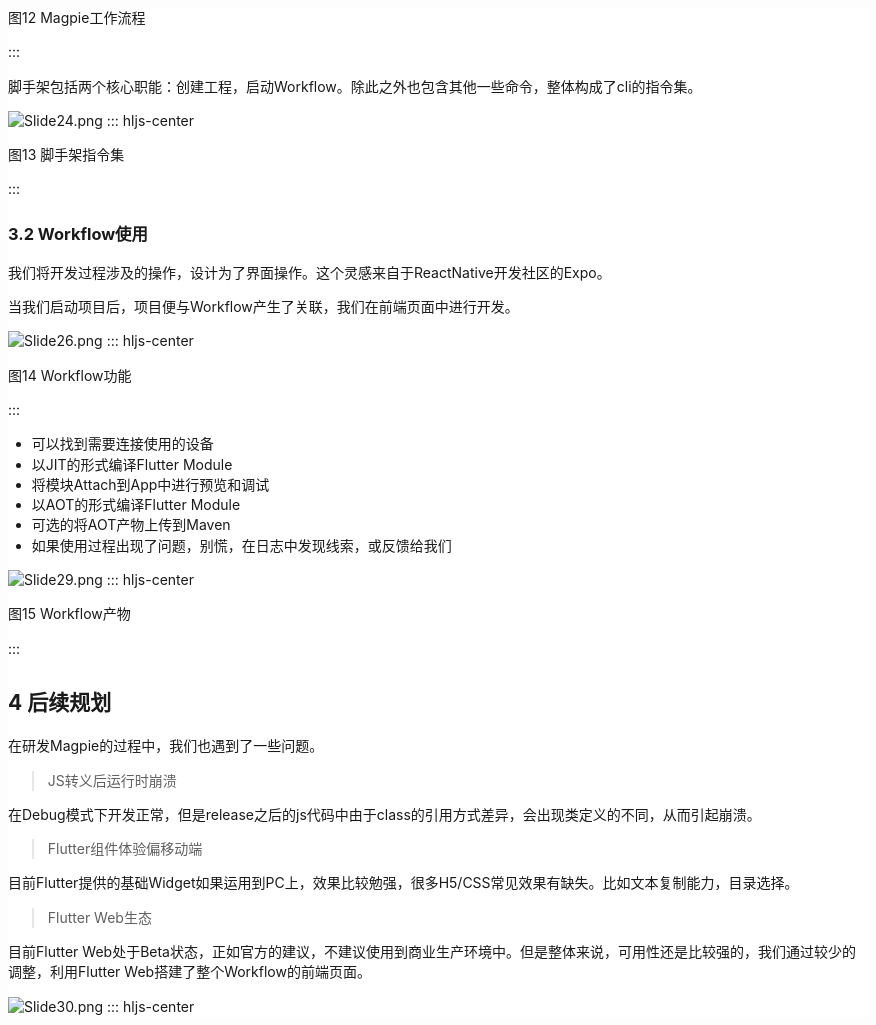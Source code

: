 图12 Magpie工作流程

:::

脚手架包括两个核心职能：创建工程，启动Workflow。除此之外也包含其他一些命令，整体构成了cli的指令集。

![Slide24.png](http://wos.58cdn.com.cn/IjGfEdCbIlr/ishare/12221545-3867-4dd2-833a-b6deb5f43f77Slide24.png)
::: hljs-center

图13 脚手架指令集

:::

### 3.2 Workflow使用

我们将开发过程涉及的操作，设计为了界面操作。这个灵感来自于ReactNative开发社区的Expo。

当我们启动项目后，项目便与Workflow产生了关联，我们在前端页面中进行开发。

![Slide26.png](http://wos.58cdn.com.cn/IjGfEdCbIlr/ishare/13eb07a6-14e1-451b-afbc-cb547aded61eSlide26.png)
::: hljs-center

图14 Workflow功能

:::

* 可以找到需要连接使用的设备
* 以JIT的形式编译Flutter Module
* 将模块Attach到App中进行预览和调试
* 以AOT的形式编译Flutter Module
* 可选的将AOT产物上传到Maven
* 如果使用过程出现了问题，别慌，在日志中发现线索，或反馈给我们

![Slide29.png](http://wos.58cdn.com.cn/IjGfEdCbIlr/ishare/b9253155-88e7-4f38-8d50-84e74d7381faSlide29.png)
::: hljs-center

图15 Workflow产物

:::
## 4 后续规划

在研发Magpie的过程中，我们也遇到了一些问题。

> JS转义后运行时崩溃

在Debug模式下开发正常，但是release之后的js代码中由于class的引用方式差异，会出现类定义的不同，从而引起崩溃。

> Flutter组件体验偏移动端

目前Flutter提供的基础Widget如果运用到PC上，效果比较勉强，很多H5/CSS常见效果有缺失。比如文本复制能力，目录选择。

> Flutter Web生态

目前Flutter Web处于Beta状态，正如官方的建议，不建议使用到商业生产环境中。但是整体来说，可用性还是比较强的，我们通过较少的调整，利用Flutter Web搭建了整个Workflow的前端页面。

![Slide30.png](http://wos.58cdn.com.cn/IjGfEdCbIlr/ishare/b746718c-9bc1-4dd3-a5d7-876451be952bSlide30.png)
::: hljs-center
